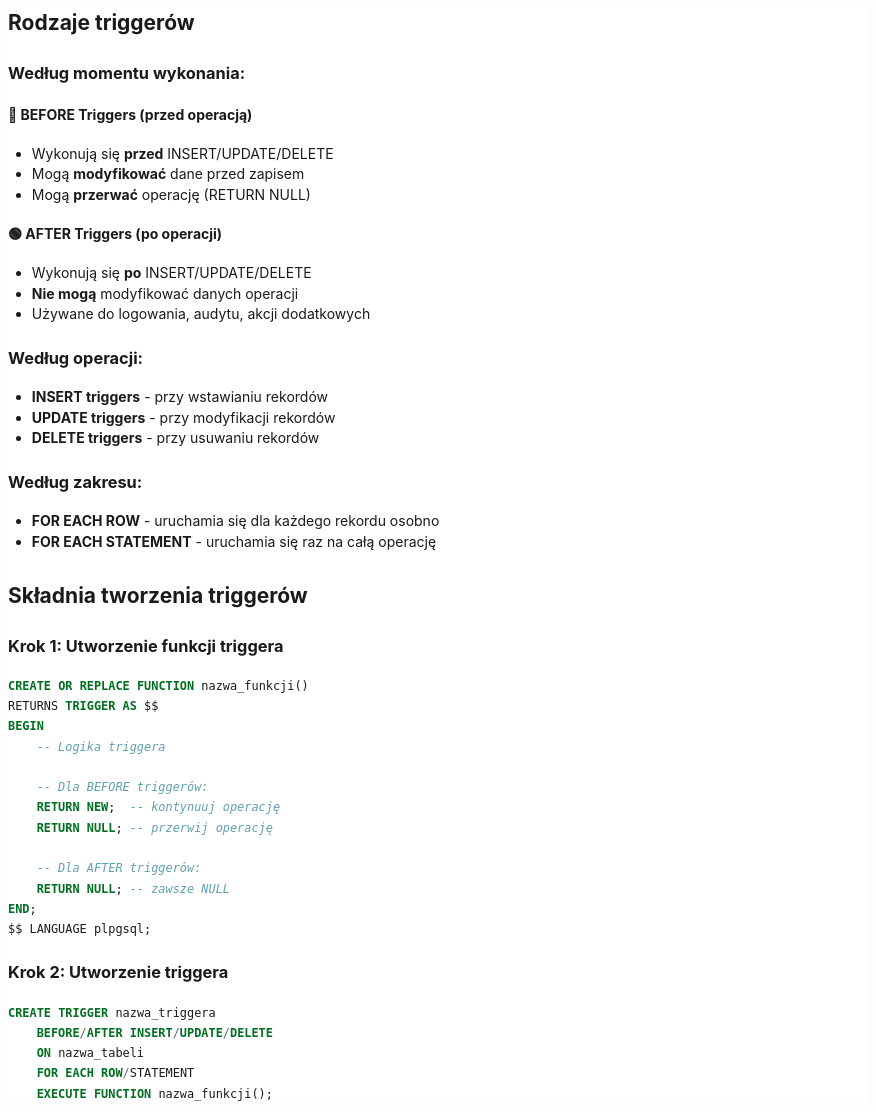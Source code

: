 ## Rodzaje triggerów

### Według momentu wykonania:

#### 🔴 **BEFORE Triggers** (przed operacją)
- Wykonują się **przed** INSERT/UPDATE/DELETE
- Mogą **modyfikować** dane przed zapisem
- Mogą **przerwać** operację (RETURN NULL)

#### 🟢 **AFTER Triggers** (po operacji)  
- Wykonują się **po** INSERT/UPDATE/DELETE
- **Nie mogą** modyfikować danych operacji
- Używane do logowania, audytu, akcji dodatkowych

### Według operacji:
- **INSERT triggers** - przy wstawianiu rekordów
- **UPDATE triggers** - przy modyfikacji rekordów  
- **DELETE triggers** - przy usuwaniu rekordów

### Według zakresu:
- **FOR EACH ROW** - uruchamia się dla każdego rekordu osobno
- **FOR EACH STATEMENT** - uruchamia się raz na całą operację

## Składnia tworzenia triggerów

### Krok 1: Utworzenie funkcji triggera
```sql
CREATE OR REPLACE FUNCTION nazwa_funkcji()
RETURNS TRIGGER AS $$
BEGIN
    -- Logika triggera
    
    -- Dla BEFORE triggerów:
    RETURN NEW;  -- kontynuuj operację
    RETURN NULL; -- przerwij operację
    
    -- Dla AFTER triggerów:
    RETURN NULL; -- zawsze NULL
END;
$$ LANGUAGE plpgsql;
```

### Krok 2: Utworzenie triggera
```sql
CREATE TRIGGER nazwa_triggera
    BEFORE/AFTER INSERT/UPDATE/DELETE
    ON nazwa_tabeli
    FOR EACH ROW/STATEMENT
    EXECUTE FUNCTION nazwa_funkcji();
```
